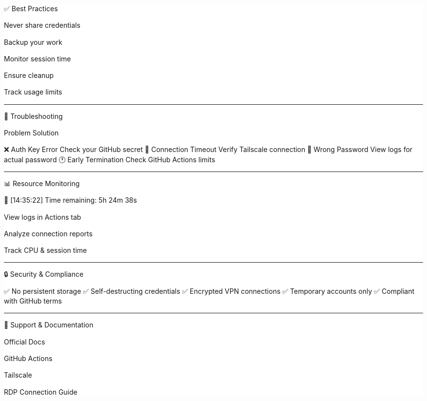 
✅ Best Practices

Never share credentials

Backup your work

Monitor session time

Ensure cleanup

Track usage limits



---

🧰 Troubleshooting

Problem	Solution

❌ Auth Key Error	Check your GitHub secret
🔌 Connection Timeout	Verify Tailscale connection
🔑 Wrong Password	View logs for actual password
🕐 Early Termination	Check GitHub Actions limits



---

📊 Resource Monitoring

🔄 [14:35:22] Time remaining: 5h 24m 38s

View logs in Actions tab

Analyze connection reports

Track CPU & session time



---

🔒 Security & Compliance

✅ No persistent storage
✅ Self-destructing credentials
✅ Encrypted VPN connections
✅ Temporary accounts only
✅ Compliant with GitHub terms


---

🤝 Support & Documentation

Official Docs

GitHub Actions

Tailscale

RDP Connection Guide
